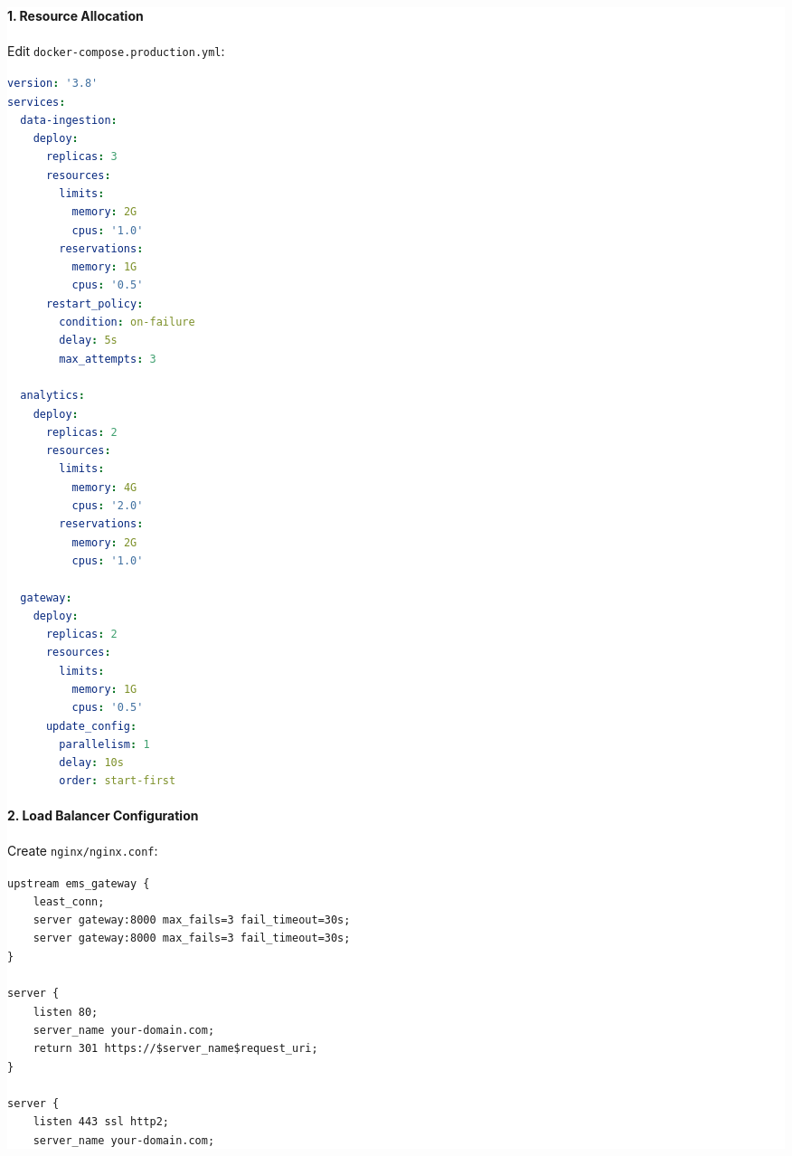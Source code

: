 #### 1. Resource Allocation

Edit `docker-compose.production.yml`:
```yaml
version: '3.8'
services:
  data-ingestion:
    deploy:
      replicas: 3
      resources:
        limits:
          memory: 2G
          cpus: '1.0'
        reservations:
          memory: 1G
          cpus: '0.5'
      restart_policy:
        condition: on-failure
        delay: 5s
        max_attempts: 3

  analytics:
    deploy:
      replicas: 2
      resources:
        limits:
          memory: 4G
          cpus: '2.0'
        reservations:
          memory: 2G
          cpus: '1.0'

  gateway:
    deploy:
      replicas: 2
      resources:
        limits:
          memory: 1G
          cpus: '0.5'
      update_config:
        parallelism: 1
        delay: 10s
        order: start-first
```

#### 2. Load Balancer Configuration

Create `nginx/nginx.conf`:
```nginx
upstream ems_gateway {
    least_conn;
    server gateway:8000 max_fails=3 fail_timeout=30s;
    server gateway:8000 max_fails=3 fail_timeout=30s;
}

server {
    listen 80;
    server_name your-domain.com;
    return 301 https://$server_name$request_uri;
}

server {
    listen 443 ssl http2;
    server_name your-domain.com;

```